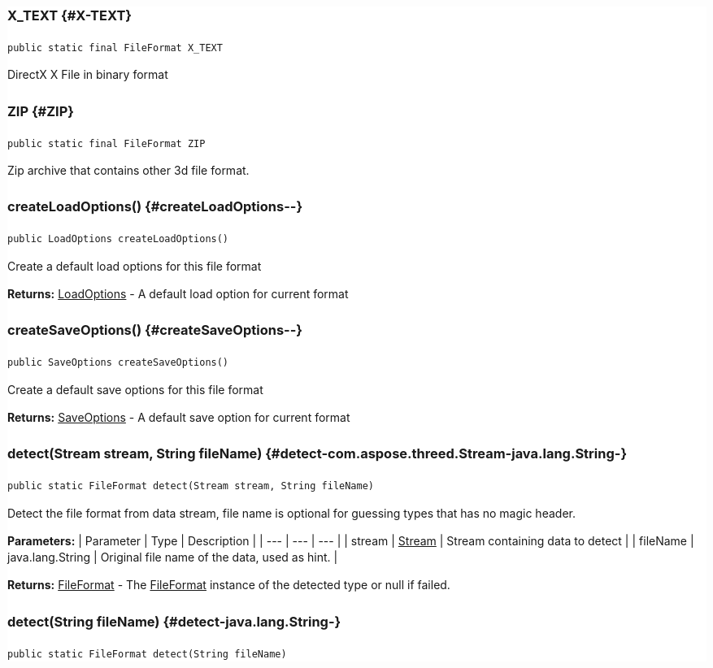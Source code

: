 ### X_TEXT {#X-TEXT}
```
public static final FileFormat X_TEXT
```


DirectX X File in binary format

### ZIP {#ZIP}
```
public static final FileFormat ZIP
```


Zip archive that contains other 3d file format.

### createLoadOptions() {#createLoadOptions--}
```
public LoadOptions createLoadOptions()
```


Create a default load options for this file format

**Returns:**
[LoadOptions](../../com.aspose.threed/loadoptions) - A default load option for current format
### createSaveOptions() {#createSaveOptions--}
```
public SaveOptions createSaveOptions()
```


Create a default save options for this file format

**Returns:**
[SaveOptions](../../com.aspose.threed/saveoptions) - A default save option for current format
### detect(Stream stream, String fileName) {#detect-com.aspose.threed.Stream-java.lang.String-}
```
public static FileFormat detect(Stream stream, String fileName)
```


Detect the file format from data stream, file name is optional for guessing types that has no magic header.

**Parameters:**
| Parameter | Type | Description |
| --- | --- | --- |
| stream | [Stream](../../com.aspose.threed/stream) | Stream containing data to detect |
| fileName | java.lang.String | Original file name of the data, used as hint. |

**Returns:**
[FileFormat](../../com.aspose.threed/fileformat) - The [FileFormat](../../com.aspose.threed/fileformat) instance of the detected type or null if failed.
### detect(String fileName) {#detect-java.lang.String-}
```
public static FileFormat detect(String fileName)
```
